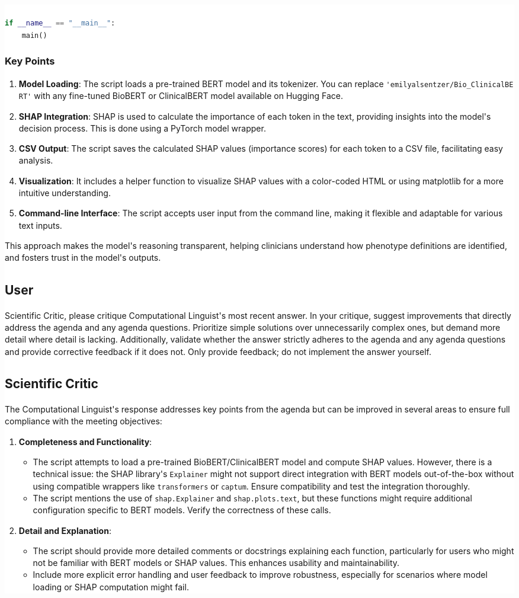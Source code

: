```python

if __name__ == "__main__":
    main()
```

### Key Points

1. **Model Loading**: The script loads a pre-trained BERT model and its tokenizer. You can replace `'emilyalsentzer/Bio_ClinicalBERT'` with any fine-tuned BioBERT or ClinicalBERT model available on Hugging Face.

2. **SHAP Integration**: SHAP is used to calculate the importance of each token in the text, providing insights into the model's decision process. This is done using a PyTorch model wrapper.

3. **CSV Output**: The script saves the calculated SHAP values (importance scores) for each token to a CSV file, facilitating easy analysis.

4. **Visualization**: It includes a helper function to visualize SHAP values with a color-coded HTML or using matplotlib for a more intuitive understanding.

5. **Command-line Interface**: The script accepts user input from the command line, making it flexible and adaptable for various text inputs.

This approach makes the model's reasoning transparent, helping clinicians understand how phenotype definitions are identified, and fosters trust in the model's outputs.

## User

Scientific Critic, please critique Computational Linguist's most recent answer. In your critique, suggest improvements that directly address the agenda and any agenda questions. Prioritize simple solutions over unnecessarily complex ones, but demand more detail where detail is lacking. Additionally, validate whether the answer strictly adheres to the agenda and any agenda questions and provide corrective feedback if it does not. Only provide feedback; do not implement the answer yourself.

## Scientific Critic

The Computational Linguist's response addresses key points from the agenda but can be improved in several areas to ensure full compliance with the meeting objectives:

1. **Completeness and Functionality**: 
   - The script attempts to load a pre-trained BioBERT/ClinicalBERT model and compute SHAP values. However, there is a technical issue: the SHAP library's `Explainer` might not support direct integration with BERT models out-of-the-box without using compatible wrappers like `transformers` or `captum`. Ensure compatibility and test the integration thoroughly.
   - The script mentions the use of `shap.Explainer` and `shap.plots.text`, but these functions might require additional configuration specific to BERT models. Verify the correctness of these calls.

2. **Detail and Explanation**:
   - The script should provide more detailed comments or docstrings explaining each function, particularly for users who might not be familiar with BERT models or SHAP values. This enhances usability and maintainability.
   - Include more explicit error handling and user feedback to improve robustness, especially for scenarios where model loading or SHAP computation might fail.
